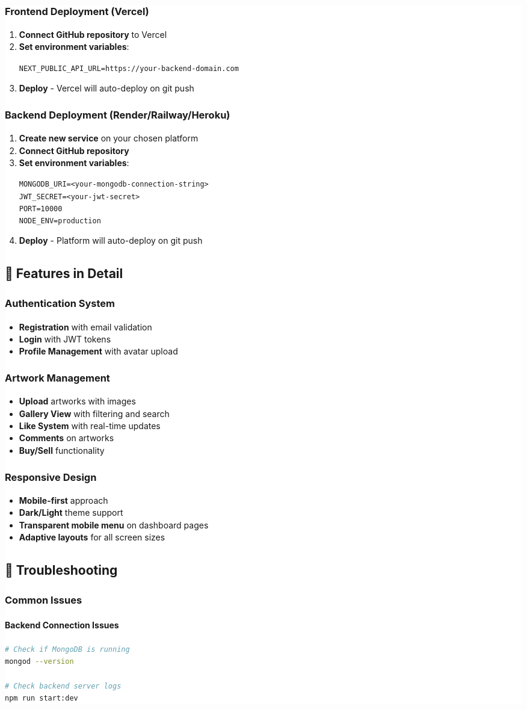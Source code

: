### Frontend Deployment (Vercel)

1. **Connect GitHub repository** to Vercel
2. **Set environment variables**:
   ```
   NEXT_PUBLIC_API_URL=https://your-backend-domain.com
   ```
3. **Deploy** - Vercel will auto-deploy on git push

### Backend Deployment (Render/Railway/Heroku)

1. **Create new service** on your chosen platform
2. **Connect GitHub repository**
3. **Set environment variables**:
   ```
   MONGODB_URI=<your-mongodb-connection-string>
   JWT_SECRET=<your-jwt-secret>
   PORT=10000
   NODE_ENV=production
   ```
4. **Deploy** - Platform will auto-deploy on git push

## 🎨 Features in Detail

### Authentication System
- **Registration** with email validation
- **Login** with JWT tokens
- **Profile Management** with avatar upload

### Artwork Management
- **Upload** artworks with images
- **Gallery View** with filtering and search
- **Like System** with real-time updates
- **Comments** on artworks
- **Buy/Sell** functionality

### Responsive Design
- **Mobile-first** approach
- **Dark/Light** theme support
- **Transparent mobile menu** on dashboard pages
- **Adaptive layouts** for all screen sizes

## 🐛 Troubleshooting

### Common Issues

#### Backend Connection Issues
```bash
# Check if MongoDB is running
mongod --version

# Check backend server logs
npm run start:dev
```

